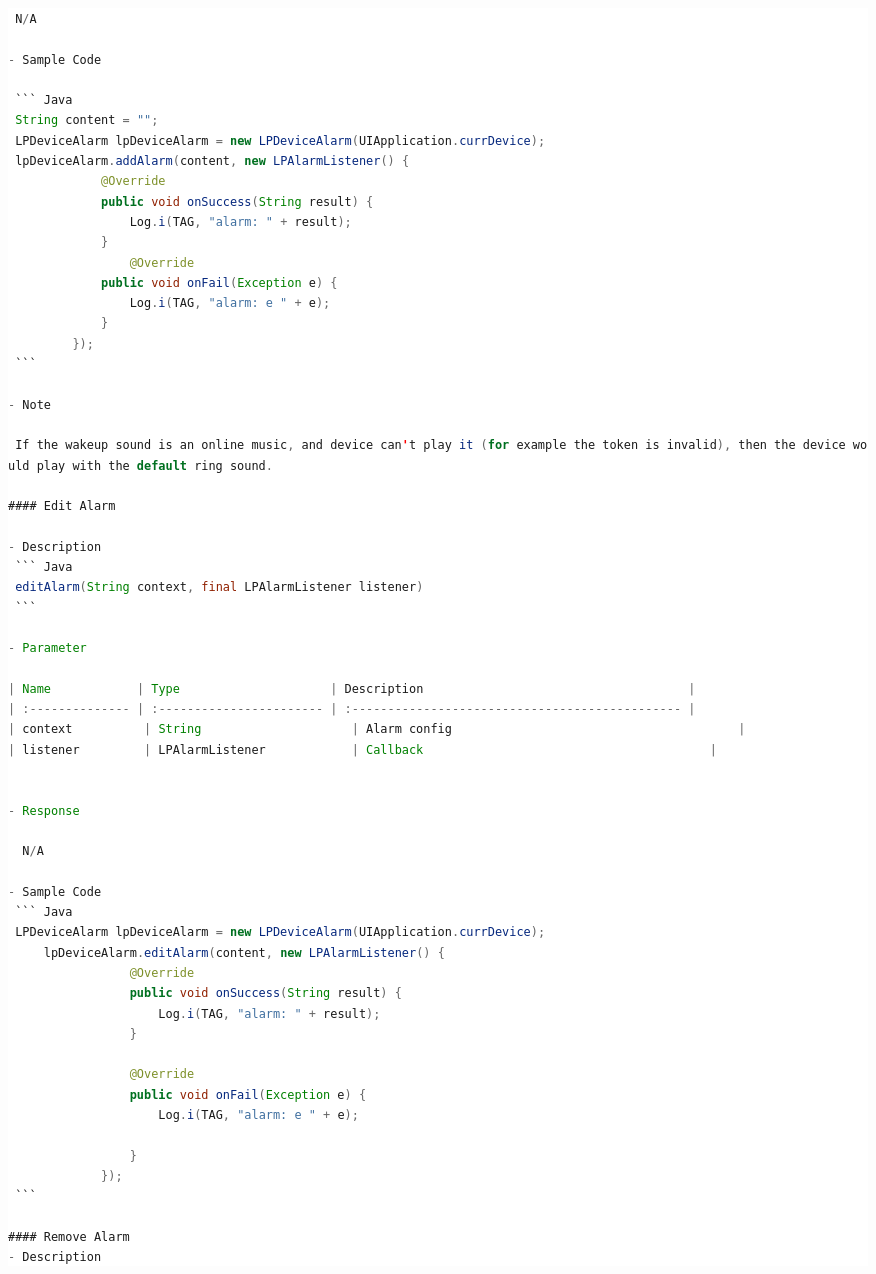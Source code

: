    ``` Java
    N/A

- Sample Code

    ``` Java
    String content = "";
    LPDeviceAlarm lpDeviceAlarm = new LPDeviceAlarm(UIApplication.currDevice);
    lpDeviceAlarm.addAlarm(content, new LPAlarmListener() { 
                @Override
                public void onSuccess(String result) {
                    Log.i(TAG, "alarm: " + result);
                }
                    @Override
                public void onFail(Exception e) {
                    Log.i(TAG, "alarm: e " + e);
                }
            });       
    ```

- Note

    If the wakeup sound is an online music, and device can't play it (for example the token is invalid), then the device would play with the default ring sound.

#### Edit Alarm

- Description
    ``` Java
    editAlarm(String context, final LPAlarmListener listener)
    ```

- Parameter

| Name            | Type                     | Description                                     |
| :-------------- | :----------------------- | :---------------------------------------------- |
| context          | String                     | Alarm config                                        |
| listener         | LPAlarmListener            | Callback                                        |


- Response

     N/A

- Sample Code
    ``` Java
    LPDeviceAlarm lpDeviceAlarm = new LPDeviceAlarm(UIApplication.currDevice);
        lpDeviceAlarm.editAlarm(content, new LPAlarmListener() {
                    @Override
                    public void onSuccess(String result) {
                        Log.i(TAG, "alarm: " + result);
                    }

                    @Override
                    public void onFail(Exception e) {
                        Log.i(TAG, "alarm: e " + e);

                    }
                });
    ```

#### Remove Alarm
- Description
   ```